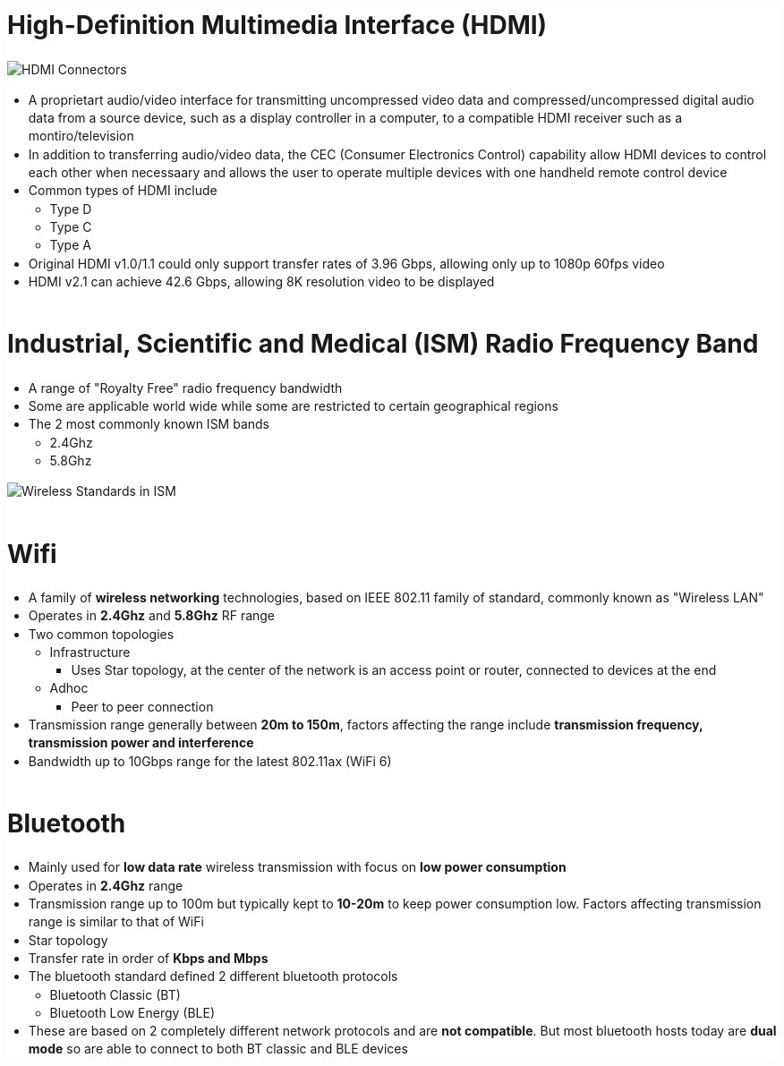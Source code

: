 # High-Definition Multimedia Interface (HDMI)

![HDMI Connectors](https://tethertools.com/wp-content/uploads/2013/10/HDMI-1.jpg)

-   A proprietart audio/video interface for transmitting uncompressed video data and compressed/uncompressed digital audio data from a source device, such as a display controller in a computer, to a compatible HDMI receiver such as a montiro/television
-   In addition to transferring audio/video data, the CEC (Consumer Electronics Control) capability allow HDMI devices to control each other when necessaary and allows the user to operate multiple devices with one handheld remote control device
-   Common types of HDMI include
    -   Type D
    -   Type C
    -   Type A
-   Original HDMI v1.0/1.1 could only support transfer rates of 3.96 Gbps, allowing only up to 1080p 60fps video
-   HDMI v2.1 can achieve 42.6 Gbps, allowing 8K resolution video to be displayed

# Industrial, Scientific and Medical (ISM) Radio Frequency Band

-   A range of "Royalty Free" radio frequency bandwidth
-   Some are applicable world wide while some are restricted to certain geographical regions
-   The 2 most commonly known ISM bands
    -   2.4Ghz
    -   5.8Ghz

![Wireless Standards in ISM](https://www.edn.com/wp-content/uploads/media-1072637-fig1-ti.jpg)

# Wifi

-   A family of **wireless networking** technologies, based on IEEE 802.11 family of standard, commonly known as "Wireless LAN"
-   Operates in **2.4Ghz** and **5.8Ghz** RF range
-   Two common topologies
    -   Infrastructure
        -   Uses Star topology, at the center of the network is an access point or router, connected to devices at the end
    -   Adhoc
        -   Peer to peer connection
-   Transmission range generally between **20m to 150m**, factors affecting the range include **transmission frequency, transmission power and interference**
-   Bandwidth up to 10Gbps range for the latest 802.11ax (WiFi 6)

# Bluetooth

-   Mainly used for **low data rate** wireless transmission with focus on **low power consumption**
-   Operates in **2.4Ghz** range
-   Transmission range up to 100m but typically kept to **10-20m** to keep power consumption low. Factors affecting transmission range is similar to that of WiFi
-   Star topology
-   Transfer rate in order of **Kbps and Mbps**
-   The bluetooth standard defined 2 different bluetooth protocols
    -   Bluetooth Classic (BT)
    -   Bluetooth Low Energy (BLE)
-   These are based on 2 completely different network protocols and are **not compatible**. But most bluetooth hosts today are **dual mode** so are able to connect to both BT classic and BLE devices
